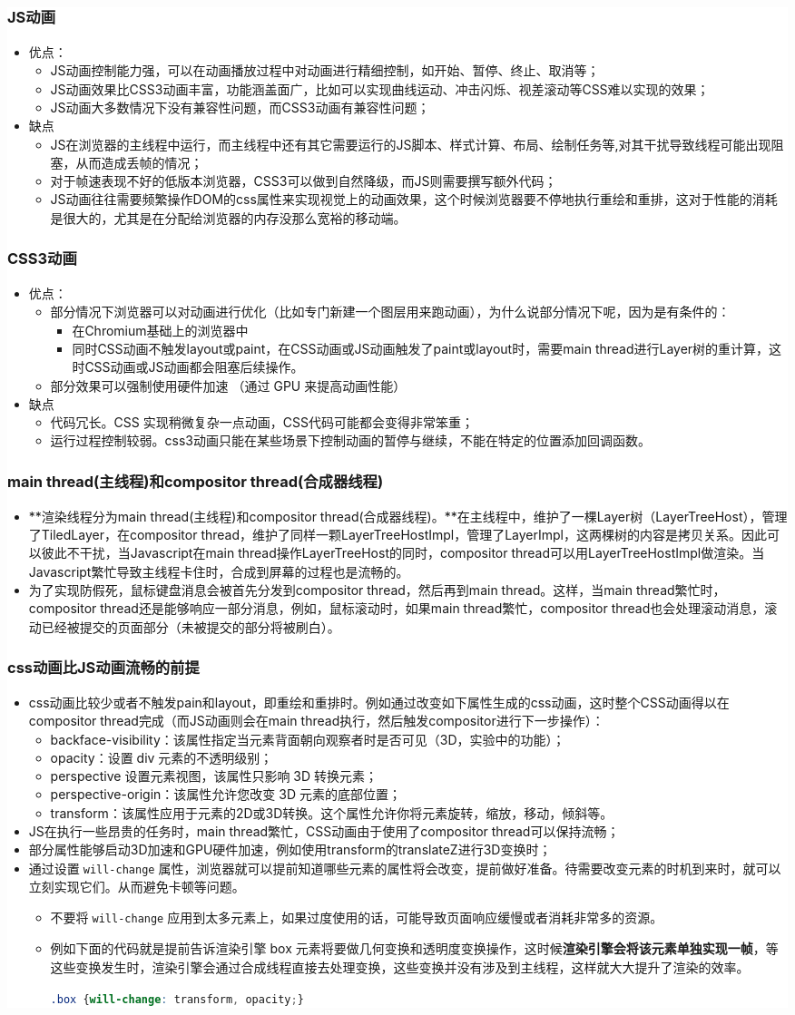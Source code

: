 ### JS动画

- 优点：
  - JS动画控制能力强，可以在动画播放过程中对动画进行精细控制，如开始、暂停、终止、取消等；
  - JS动画效果比CSS3动画丰富，功能涵盖面广，比如可以实现曲线运动、冲击闪烁、视差滚动等CSS难以实现的效果；
  - JS动画大多数情况下没有兼容性问题，而CSS3动画有兼容性问题；
- 缺点
  - JS在浏览器的主线程中运行，而主线程中还有其它需要运行的JS脚本、样式计算、布局、绘制任务等,对其干扰导致线程可能出现阻塞，从而造成丢帧的情况；
  - 对于帧速表现不好的低版本浏览器，CSS3可以做到自然降级，而JS则需要撰写额外代码；
  - JS动画往往需要频繁操作DOM的css属性来实现视觉上的动画效果，这个时候浏览器要不停地执行重绘和重排，这对于性能的消耗是很大的，尤其是在分配给浏览器的内存没那么宽裕的移动端。

### CSS3动画

- 优点：
  - 部分情况下浏览器可以对动画进行优化（比如专门新建一个图层用来跑动画），为什么说部分情况下呢，因为是有条件的：
    - 在Chromium基础上的浏览器中
    - 同时CSS动画不触发layout或paint，在CSS动画或JS动画触发了paint或layout时，需要main thread进行Layer树的重计算，这时CSS动画或JS动画都会阻塞后续操作。
  - 部分效果可以强制使用硬件加速 （通过 GPU 来提高动画性能）
- 缺点
  - 代码冗长。CSS 实现稍微复杂一点动画，CSS代码可能都会变得非常笨重；
  - 运行过程控制较弱。css3动画只能在某些场景下控制动画的暂停与继续，不能在特定的位置添加回调函数。

### main thread(主线程)和compositor thread(合成器线程)

- **渲染线程分为main thread(主线程)和compositor thread(合成器线程)。**在主线程中，维护了一棵Layer树（LayerTreeHost），管理了TiledLayer，在compositor thread，维护了同样一颗LayerTreeHostImpl，管理了LayerImpl，这两棵树的内容是拷贝关系。因此可以彼此不干扰，当Javascript在main thread操作LayerTreeHost的同时，compositor thread可以用LayerTreeHostImpl做渲染。当Javascript繁忙导致主线程卡住时，合成到屏幕的过程也是流畅的。
- 为了实现防假死，鼠标键盘消息会被首先分发到compositor thread，然后再到main thread。这样，当main thread繁忙时，compositor thread还是能够响应一部分消息，例如，鼠标滚动时，如果main thread繁忙，compositor thread也会处理滚动消息，滚动已经被提交的页面部分（未被提交的部分将被刷白）。

### css动画比JS动画流畅的前提

- css动画比较少或者不触发pain和layout，即重绘和重排时。例如通过改变如下属性生成的css动画，这时整个CSS动画得以在compositor thread完成（而JS动画则会在main thread执行，然后触发compositor进行下一步操作）：
  - backface-visibility：该属性指定当元素背面朝向观察者时是否可见（3D，实验中的功能）；
  - opacity：设置 div 元素的不透明级别；
  - perspective 设置元素视图，该属性只影响 3D 转换元素；
  - perspective-origin：该属性允许您改变 3D 元素的底部位置；
  - transform：该属性应用于元素的2D或3D转换。这个属性允许你将元素旋转，缩放，移动，倾斜等。
- JS在执行一些昂贵的任务时，main thread繁忙，CSS动画由于使用了compositor thread可以保持流畅；
- 部分属性能够启动3D加速和GPU硬件加速，例如使用transform的translateZ进行3D变换时；
- 通过设置 `will-change` 属性，浏览器就可以提前知道哪些元素的属性将会改变，提前做好准备。待需要改变元素的时机到来时，就可以立刻实现它们。从而避免卡顿等问题。
  - 不要将 `will-change` 应用到太多元素上，如果过度使用的话，可能导致页面响应缓慢或者消耗非常多的资源。
  - 例如下面的代码就是提前告诉渲染引擎 box 元素将要做几何变换和透明度变换操作，这时候**渲染引擎会将该元素单独实现一帧**，等这些变换发生时，渲染引擎会通过合成线程直接去处理变换，这些变换并没有涉及到主线程，这样就大大提升了渲染的效率。

    ```scss
    .box {will-change: transform, opacity;}
    ```
